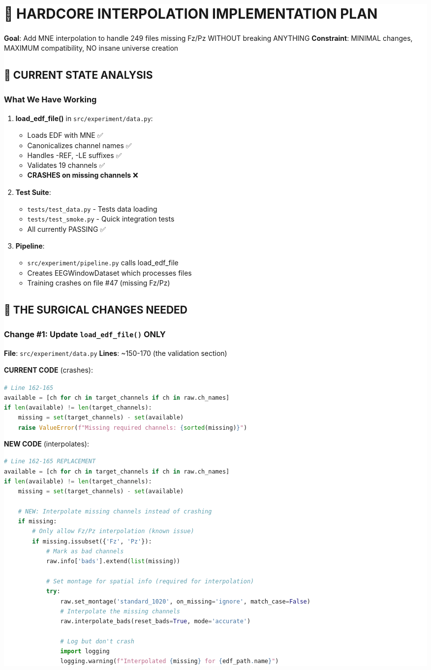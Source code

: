 # 🎯 HARDCORE INTERPOLATION IMPLEMENTATION PLAN

**Goal**: Add MNE interpolation to handle 249 files missing Fz/Pz WITHOUT breaking ANYTHING
**Constraint**: MINIMAL changes, MAXIMUM compatibility, NO insane universe creation

## 📍 CURRENT STATE ANALYSIS

### What We Have Working
1. **load_edf_file()** in `src/experiment/data.py`:
   - Loads EDF with MNE ✅
   - Canonicalizes channel names ✅
   - Handles -REF, -LE suffixes ✅
   - Validates 19 channels ✅
   - **CRASHES on missing channels** ❌

2. **Test Suite**:
   - `tests/test_data.py` - Tests data loading
   - `tests/test_smoke.py` - Quick integration tests
   - All currently PASSING ✅

3. **Pipeline**:
   - `src/experiment/pipeline.py` calls load_edf_file
   - Creates EEGWindowDataset which processes files
   - Training crashes on file #47 (missing Fz/Pz)

## 🔧 THE SURGICAL CHANGES NEEDED

### Change #1: Update `load_edf_file()` ONLY
**File**: `src/experiment/data.py`
**Lines**: ~150-170 (the validation section)

**CURRENT CODE** (crashes):
```python
# Line 162-165
available = [ch for ch in target_channels if ch in raw.ch_names]
if len(available) != len(target_channels):
    missing = set(target_channels) - set(available)
    raise ValueError(f"Missing required channels: {sorted(missing)}")
```

**NEW CODE** (interpolates):
```python
# Line 162-165 REPLACEMENT
available = [ch for ch in target_channels if ch in raw.ch_names]
if len(available) != len(target_channels):
    missing = set(target_channels) - set(available)

    # NEW: Interpolate missing channels instead of crashing
    if missing:
        # Only allow Fz/Pz interpolation (known issue)
        if missing.issubset({'Fz', 'Pz'}):
            # Mark as bad channels
            raw.info['bads'].extend(list(missing))

            # Set montage for spatial info (required for interpolation)
            try:
                raw.set_montage('standard_1020', on_missing='ignore', match_case=False)
                # Interpolate the missing channels
                raw.interpolate_bads(reset_bads=True, mode='accurate')

                # Log but don't crash
                import logging
                logging.warning(f"Interpolated {missing} for {edf_path.name}")
```